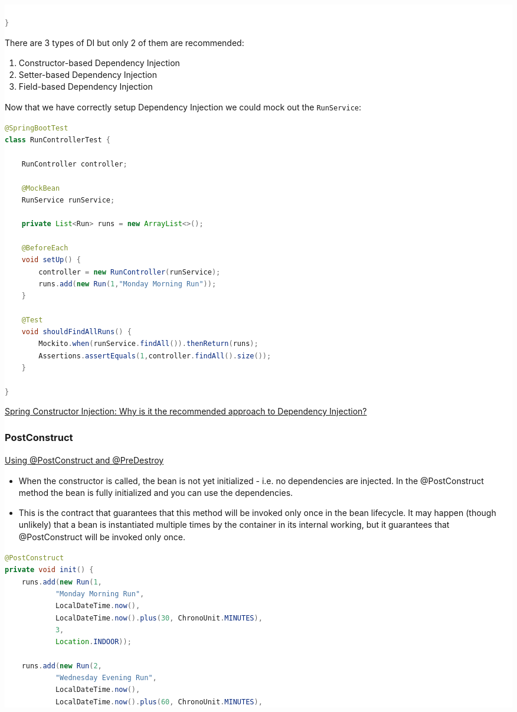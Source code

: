 ```java

}
```

There are 3 types of DI but only 2 of them are recommended:

1. Constructor-based Dependency Injection
2. Setter-based Dependency Injection
3. Field-based Dependency Injection

Now that we have correctly setup Dependency Injection we could mock out the `RunService`:

```java
@SpringBootTest
class RunControllerTest {

    RunController controller;

    @MockBean
    RunService runService;

    private List<Run> runs = new ArrayList<>();

    @BeforeEach
    void setUp() {
        controller = new RunController(runService);
        runs.add(new Run(1,"Monday Morning Run"));
    }

    @Test
    void shouldFindAllRuns() {
        Mockito.when(runService.findAll()).thenReturn(runs);
        Assertions.assertEquals(1,controller.findAll().size());
    }

}
```

[Spring Constructor Injection: Why is it the recommended approach to Dependency Injection?](https://youtu.be/aX-bgylmprA)


### PostConstruct

[Using @PostConstruct and @PreDestroy](https://docs.spring.io/spring-framework/reference/core/beans/annotation-config/postconstruct-and-predestroy-annotations.html)

- When the constructor is called, the bean is not yet initialized - i.e. no dependencies are injected. In the @PostConstruct method the bean is fully initialized and you can use the dependencies.

- This is the contract that guarantees that this method will be invoked only once in the bean lifecycle. It may happen (though unlikely) that a bean is instantiated multiple times by the container in its internal working, but it guarantees that @PostConstruct will be invoked only once.

```java
@PostConstruct
private void init() {
    runs.add(new Run(1,
            "Monday Morning Run",
            LocalDateTime.now(),
            LocalDateTime.now().plus(30, ChronoUnit.MINUTES),
            3,
            Location.INDOOR));

    runs.add(new Run(2,
            "Wednesday Evening Run",
            LocalDateTime.now(),
            LocalDateTime.now().plus(60, ChronoUnit.MINUTES),
```